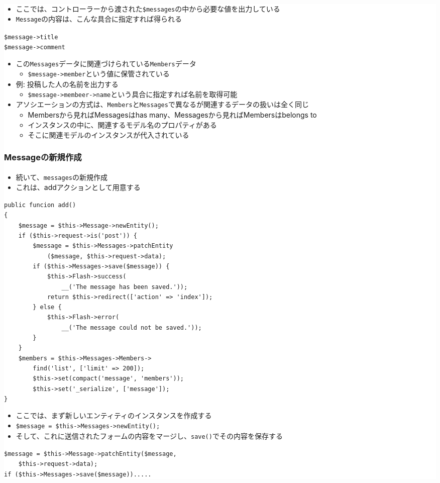 * ここでは、コントローラーから渡された`$messages`の中から必要な値を出力している
* `Message`の内容は、こんな具合に指定すれば得られる

```text
$message->title
$message->comment
```

* この`Messages`データに関連づけられている`Members`データ
    * `$message->member`という値に保管されている
* 例: 投稿した人の名前を出力する
    * `$message->membeer->name`という具合に指定すれば名前を取得可能
* アソシエーションの方式は、`Members`と`Messages`で異なるが関連するデータの扱いは全く同じ
    * Membersから見ればMessagesはhas many、Messagesから見ればMembersはbelongs to
    * インスタンスの中に、関連するモデル名のプロパティがある
    * そこに関連モデルのインスタンスが代入されている

### Messageの新規作成

* 続いて、`messages`の新規作成
* これは、addアクションとして用意する

```text
public funcion add()
{
    $message = $this->Message->newEntity();
    if ($this->request->is('post')) {
        $message = $this->Messages->patchEntity
            ($message, $this->request->data);
        if ($this->Messages->save($message)) {
            $this->Flash->success(
                __('The message has been saved.'));
            return $this->redirect(['action' => 'index']);
        } else {
            $this->Flash->error(
                __('The message could not be saved.'));
        }
    }
    $members = $this->Messages->Members->
        find('list', ['limit' => 200]);
        $this->set(compact('message', 'members'));
        $this->set('_serialize', ['message']);
}
```

* ここでは、まず新しいエンティティのインスタンスを作成する
* `$message = $this->Messages->newEntity();`
* そして、これに送信されたフォームの内容をマージし、`save()`でその内容を保存する

```text
$message = $this->Message->patchEntity($message,
    $this->request->data);
if ($this->Messages->save($message)).....
```
